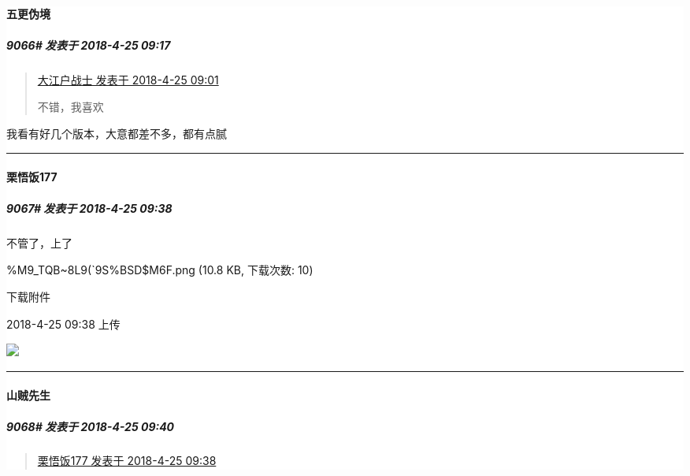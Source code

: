 ####  五更伪境  
##### 9066#       发表于 2018-4-25 09:17



<blockquote><a href="httphttps://bbs.saraba1st.com/2b/forum.php?mod=redirect&amp;goto=findpost&amp;pid=39364515&amp;ptid=1636434" target="_blank">大江户战士 发表于 2018-4-25 09:01</a>

不错，我喜欢</blockquote>
我看有好几个版本，大意都差不多，都有点腻







*****

####  栗悟饭177  
##### 9067#       发表于 2018-4-25 09:38




不管了，上了






%M9_TQB~8L9(`9S%BSD$M6F.png
(10.8 KB, 下载次数: 10)




下载附件


2018-4-25 09:38 上传









<img src="https://img.saraba1st.com/forum/201804/25/093829psmjyng0ydrmdmbk.png" referrerpolicy="no-referrer">












*****

####  山贼先生  
##### 9068#       发表于 2018-4-25 09:40



<blockquote><a href="httphttps://bbs.saraba1st.com/2b/forum.php?mod=redirect&amp;goto=findpost&amp;pid=39364849&amp;ptid=1636434" target="_blank">栗悟饭177 发表于 2018-4-25 09:38</a>
